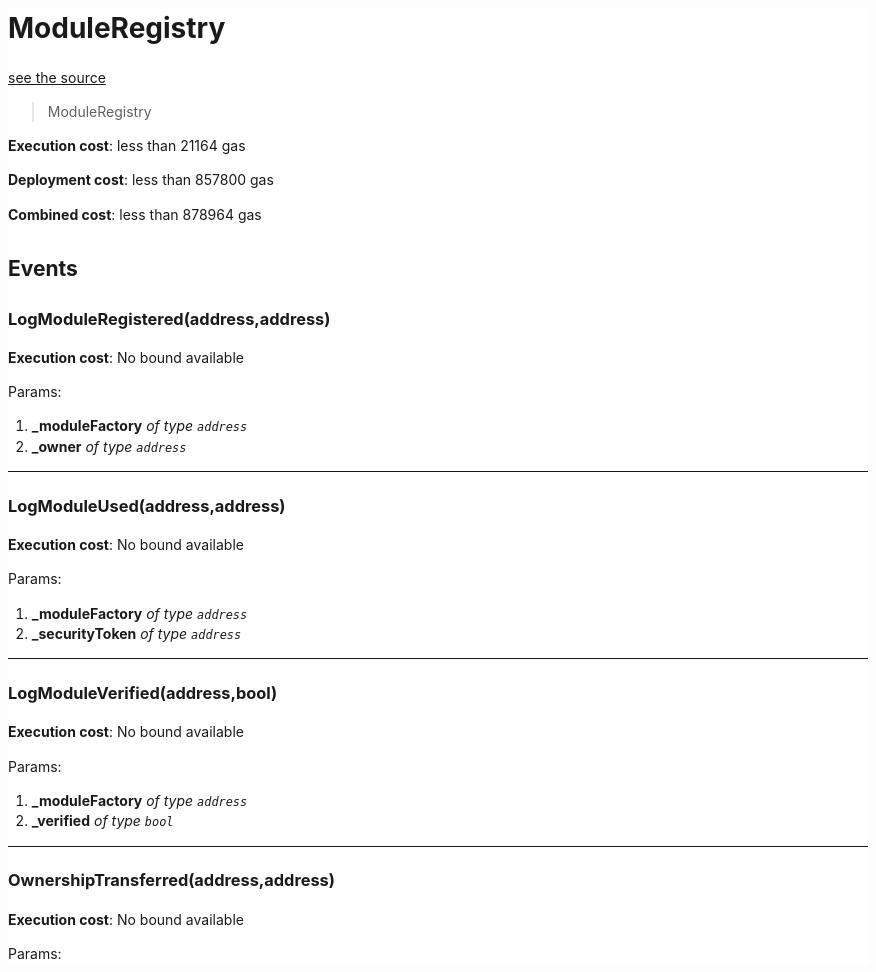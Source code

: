 # ModuleRegistry
[see the source](git+https://github.com/PolymathNetwork/polymath-core/tree/master//Users/satyamagrawal/Repositories/polymath-core_v2/contracts/ModuleRegistry.sol)
> ModuleRegistry


**Execution cost**: less than 21164 gas

**Deployment cost**: less than 857800 gas

**Combined cost**: less than 878964 gas


## Events
### LogModuleRegistered(address,address)


**Execution cost**: No bound available


Params:

1. **_moduleFactory** *of type `address`*
2. **_owner** *of type `address`*

--- 
### LogModuleUsed(address,address)


**Execution cost**: No bound available


Params:

1. **_moduleFactory** *of type `address`*
2. **_securityToken** *of type `address`*

--- 
### LogModuleVerified(address,bool)


**Execution cost**: No bound available


Params:

1. **_moduleFactory** *of type `address`*
2. **_verified** *of type `bool`*

--- 
### OwnershipTransferred(address,address)


**Execution cost**: No bound available


Params:
